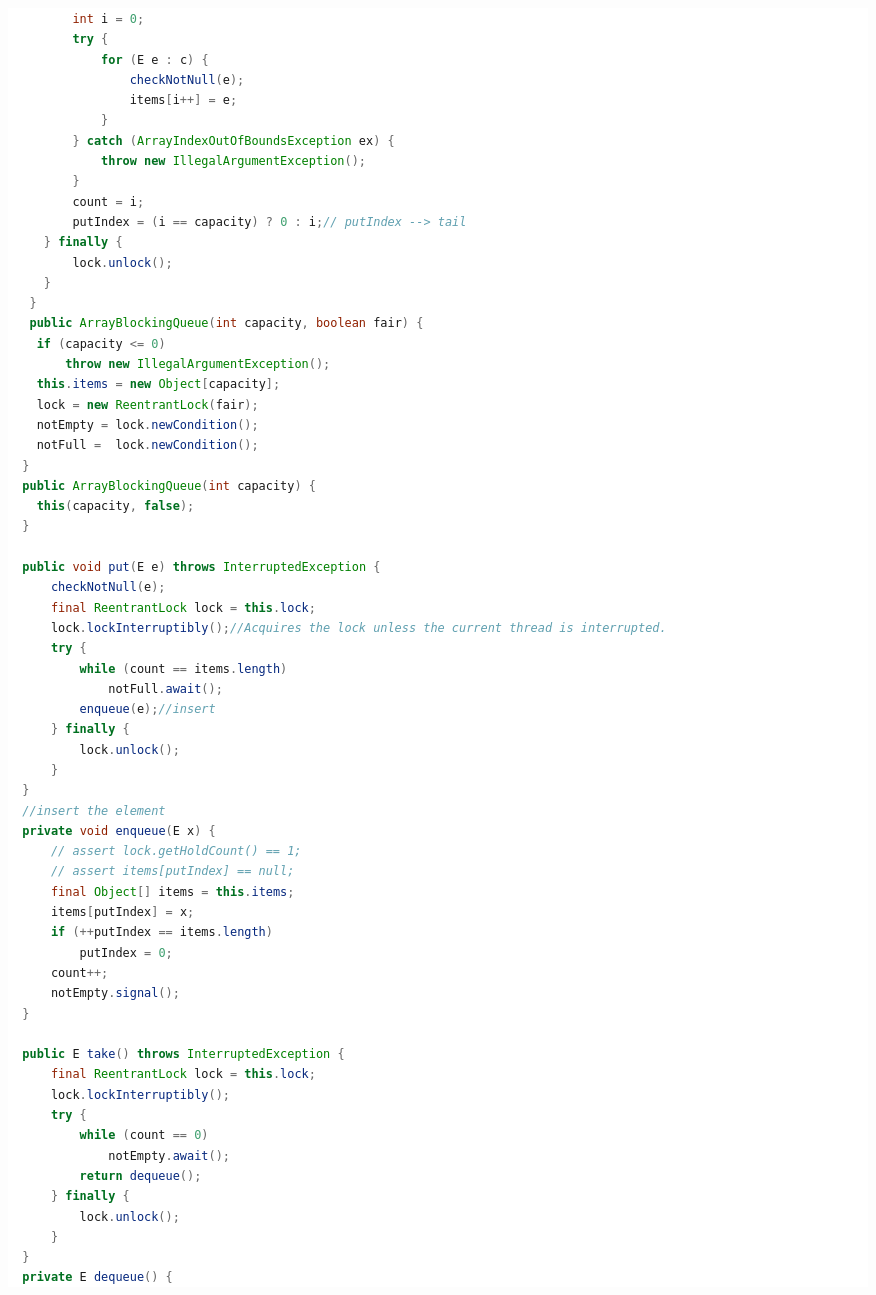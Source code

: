 ```java
         int i = 0;
         try {
             for (E e : c) {
                 checkNotNull(e);
                 items[i++] = e;
             }
         } catch (ArrayIndexOutOfBoundsException ex) {
             throw new IllegalArgumentException();
         }
         count = i;
         putIndex = (i == capacity) ? 0 : i;// putIndex --> tail
     } finally {
         lock.unlock();
     }
   }
   public ArrayBlockingQueue(int capacity, boolean fair) {
    if (capacity <= 0)
        throw new IllegalArgumentException();
    this.items = new Object[capacity];
    lock = new ReentrantLock(fair);
    notEmpty = lock.newCondition();
    notFull =  lock.newCondition();
  }
  public ArrayBlockingQueue(int capacity) {
    this(capacity, false);
  }

  public void put(E e) throws InterruptedException {
      checkNotNull(e);
      final ReentrantLock lock = this.lock;
      lock.lockInterruptibly();//Acquires the lock unless the current thread is interrupted.
      try {
          while (count == items.length)
              notFull.await();
          enqueue(e);//insert
      } finally {
          lock.unlock();
      }
  }
  //insert the element
  private void enqueue(E x) {
      // assert lock.getHoldCount() == 1;
      // assert items[putIndex] == null;
      final Object[] items = this.items;
      items[putIndex] = x;
      if (++putIndex == items.length)
          putIndex = 0;
      count++;
      notEmpty.signal();
  }

  public E take() throws InterruptedException {
      final ReentrantLock lock = this.lock;
      lock.lockInterruptibly();
      try {
          while (count == 0)
              notEmpty.await();
          return dequeue();
      } finally {
          lock.unlock();
      }
  }
  private E dequeue() {
```